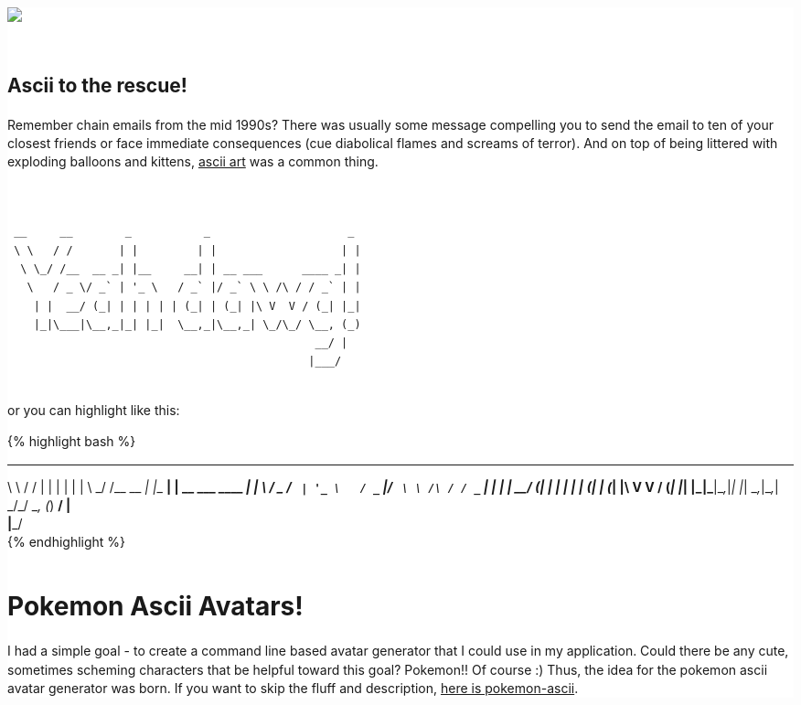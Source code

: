 
<div>
    <img src="https://vsoch.github.io/assets/images/posts/pokemon-ascii/terminal.png" style="width:800px"/>
</div><br>


## Ascii to the rescue!
Remember chain emails from the mid 1990s? There was usually some message compelling you to send the email to ten of your closest friends or face immediate consequences (cue diabolical flames and screams of terror). And on top of being littered with exploding balloons and kittens, <a href="https://en.wikipedia.org/wiki/ASCII_art" target="_blank">ascii art</a> was a common thing.


<pre>
<code>

 __     __        _           _                     _ 
 \ \   / /       | |         | |                   | |
  \ \_/ /__  __ _| |__     __| | __ ___      ____ _| |
   \   / _ \/ _` | '_ \   / _` |/ _` \ \ /\ / / _` | |
    | |  __/ (_| | | | | | (_| | (_| |\ V  V / (_| |_|
    |_|\___|\__,_|_| |_|  \__,_|\__,_| \_/\_/ \__, (_)
                                               __/ |  
                                              |___/   
</code>
</pre>

or you can highlight like this:

{% highlight bash %}
 __     __        _           _                     _ 
 \ \   / /       | |         | |                   | |
  \ \_/ /__  __ _| |__     __| | __ ___      ____ _| |
   \   / _ \/ _` | '_ \   / _` |/ _` \ \ /\ / / _` | |
    | |  __/ (_| | | | | | (_| | (_| |\ V  V / (_| |_|
    |_|\___|\__,_|_| |_|  \__,_|\__,_| \_/\_/ \__, (_)
                                               __/ |  
                                              |___/   
{% endhighlight %}
<br>


# Pokemon Ascii Avatars!
I had a simple goal - to create a command line based avatar generator that I could use in my application. Could there be any cute, sometimes scheming characters that be helpful toward this goal? Pokemon!! Of course :) Thus, the idea for the pokemon ascii avatar generator was born. If you want to skip the fluff and description, <a href="https://github.com/vsoch/pokemon-ascii" target="_">here is pokemon-ascii</a>.
